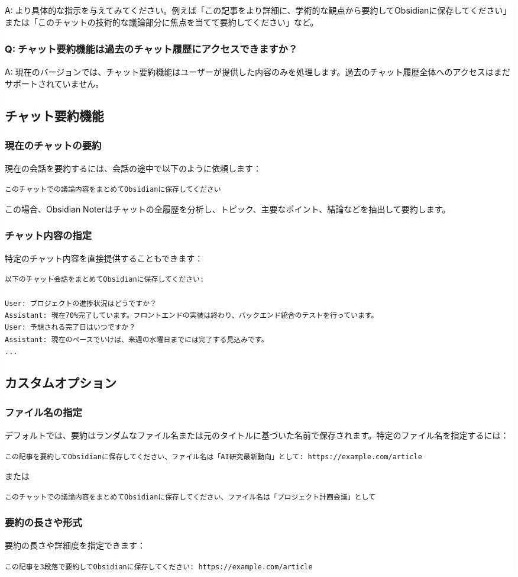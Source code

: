 A: より具体的な指示を与えてみてください。例えば「この記事をより詳細に、学術的な観点から要約してObsidianに保存してください」または「このチャットの技術的な議論部分に焦点を当てて要約してください」など。

### Q: チャット要約機能は過去のチャット履歴にアクセスできますか？

A: 現在のバージョンでは、チャット要約機能はユーザーが提供した内容のみを処理します。過去のチャット履歴全体へのアクセスはまだサポートされていません。


## チャット要約機能

### 現在のチャットの要約

現在の会話を要約するには、会話の途中で以下のように依頼します：

```
このチャットでの議論内容をまとめてObsidianに保存してください
```

この場合、Obsidian Noterはチャットの全履歴を分析し、トピック、主要なポイント、結論などを抽出して要約します。

### チャット内容の指定

特定のチャット内容を直接提供することもできます：

```
以下のチャット会話をまとめてObsidianに保存してください:

User: プロジェクトの進捗状況はどうですか？
Assistant: 現在70%完了しています。フロントエンドの実装は終わり、バックエンド統合のテストを行っています。
User: 予想される完了日はいつですか？
Assistant: 現在のペースでいけば、来週の水曜日までには完了する見込みです。
...
```

## カスタムオプション

### ファイル名の指定

デフォルトでは、要約はランダムなファイル名または元のタイトルに基づいた名前で保存されます。特定のファイル名を指定するには：

```
この記事を要約してObsidianに保存してください、ファイル名は「AI研究最新動向」として: https://example.com/article
```

または

```
このチャットでの議論内容をまとめてObsidianに保存してください、ファイル名は「プロジェクト計画会議」として
```

### 要約の長さや形式

要約の長さや詳細度を指定できます：

```
この記事を3段落で要約してObsidianに保存してください: https://example.com/article
```
